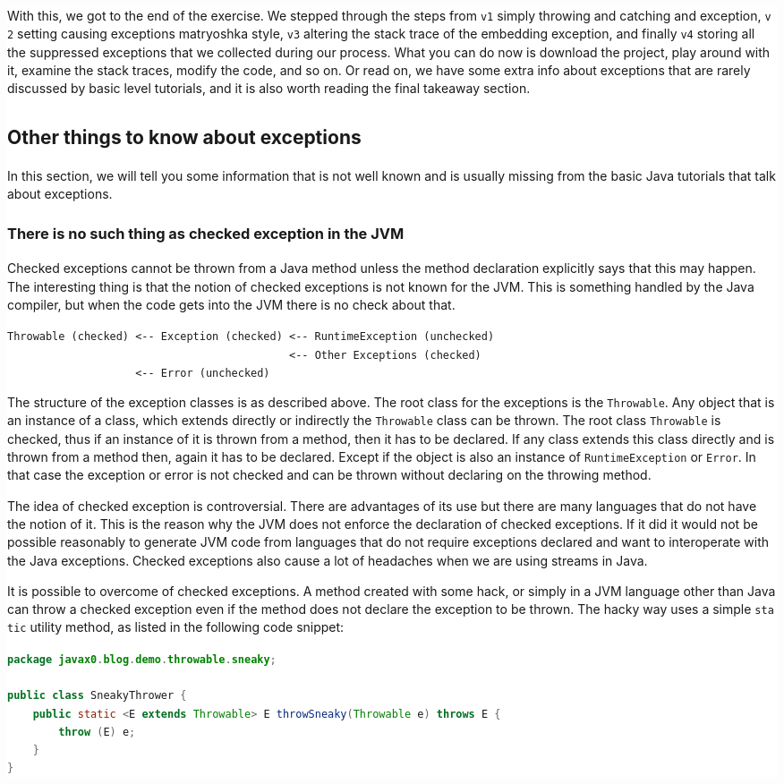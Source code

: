 With this, we got to the end of the exercise. We stepped through the steps from `v1` simply throwing and catching and exception, `v2` setting causing exceptions matryoshka style, `v3` altering the stack trace of the embedding exception, and finally `v4` storing all the suppressed exceptions that we collected during our process. What you can do now is download the project, play around with it, examine the stack traces, modify the code, and so on. Or read on, we have some extra info about exceptions that are rarely discussed by basic level tutorials, and it is also worth reading the final takeaway section.

## Other things to know about exceptions

In this section, we will tell you some information that is not well known and is usually missing from the basic Java tutorials that talk about exceptions.

### There is no such thing as checked exception in the JVM

Checked exceptions cannot be thrown from a Java method unless the method declaration explicitly says that this may happen. The interesting thing is that the notion of checked exceptions is not known for the JVM. This is something handled by the Java compiler, but when the code gets into the JVM there is no check about that.

```text
Throwable (checked) <-- Exception (checked) <-- RuntimeException (unchecked)
                                            <-- Other Exceptions (checked)
                    <-- Error (unchecked)
```

The structure of the exception classes is as described above. The root class for the exceptions is the `Throwable`. Any object that is an instance of a class, which extends directly or indirectly the `Throwable` class can be thrown. The root class `Throwable` is checked, thus if an instance of it is thrown from a method, then it has to be declared.
If any class extends this class directly and is thrown from a method then, again it has to be declared. Except if the object is also an instance of `RuntimeException` or `Error`. In that case the exception or error is not checked and can be thrown without declaring on the throwing method.

The idea of checked exception is controversial. There are advantages of its use but there are many languages that do not have the notion of it. This is the reason why the JVM does not enforce the declaration of checked exceptions. If it did it would not be possible reasonably to generate JVM code from languages that do not require exceptions declared and want to interoperate with the Java exceptions. Checked exceptions also cause a lot of headaches when we are using streams in Java.

It is possible to overcome of checked exceptions. A method created with some hack, or simply in a JVM language other than Java can throw a checked exception even if the method does not declare the exception to be thrown. The hacky way uses a simple `static` utility method, as listed in the following code snippet:


```java
package javax0.blog.demo.throwable.sneaky;

public class SneakyThrower {
    public static <E extends Throwable> E throwSneaky(Throwable e) throws E {
        throw (E) e;
    }
}
```

